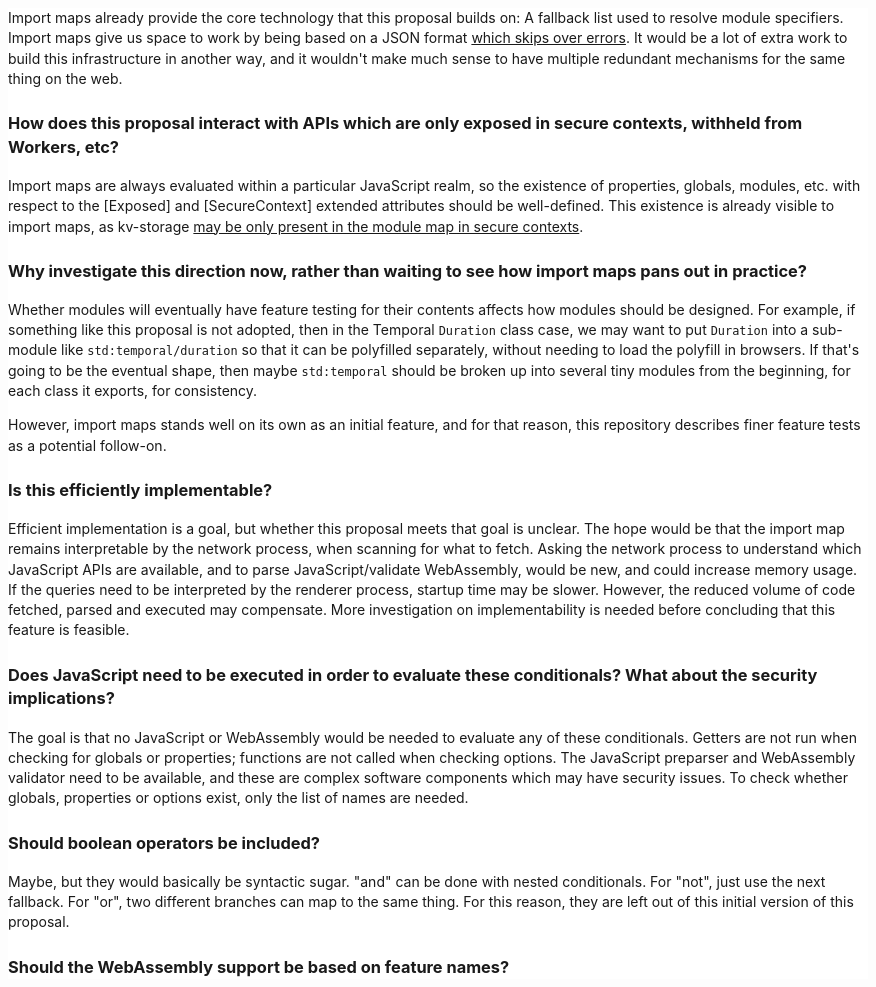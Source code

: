 Import maps already provide the core technology that this proposal builds on: A fallback list used to resolve module specifiers. Import maps give us space to work by being based on a JSON format [which skips over errors](https://github.com/WICG/import-maps/issues/80). It would be a lot of extra work to build this infrastructure in another way, and it wouldn't make much sense to have multiple redundant mechanisms for the same thing on the web.

### How does this proposal interact with APIs which are only exposed in secure contexts, withheld from Workers, etc?

Import maps are always evaluated within a particular JavaScript realm, so the existence of properties, globals, modules, etc. with respect to the [Exposed] and [SecureContext] extended attributes should be well-defined. This existence is already visible to import maps, as kv-storage [may be only present in the module map in secure contexts](https://github.com/WICG/kv-storage/pull/53).

### Why investigate this direction now, rather than waiting to see how import maps pans out in practice?

Whether modules will eventually have feature testing for their contents affects how modules should be designed. For example, if something like this proposal is not adopted, then in the Temporal `Duration` class case, we may want to put `Duration` into a sub-module like `std:temporal/duration` so that it can be polyfilled separately, without needing to load the polyfill in browsers. If that's going to be the eventual shape, then maybe `std:temporal` should be broken up into several tiny modules from the beginning, for each class it exports, for consistency.

However, import maps stands well on its own as an initial feature, and for that reason, this repository describes finer feature tests as a potential follow-on.

### Is this efficiently implementable?

Efficient implementation is a goal, but whether this proposal meets that goal is unclear. The hope would be that the import map remains interpretable by the network process, when scanning for what to fetch. Asking the network process to understand which JavaScript APIs are available, and to parse JavaScript/validate WebAssembly, would be new, and could increase memory usage. If the queries need to be interpreted by the renderer process, startup time may be slower. However, the reduced volume of code fetched, parsed and executed may compensate. More investigation on implementability is needed before concluding that this feature is feasible.

### Does JavaScript need to be executed in order to evaluate these conditionals? What about the security implications?

The goal is that no JavaScript or WebAssembly would be needed to evaluate any of these conditionals. Getters are not run when checking for globals or properties; functions are not called when checking options. The JavaScript preparser and WebAssembly validator need to be available, and these are complex software components which may have security issues. To check whether globals, properties or options exist, only the list of names are needed.

### Should boolean operators be included?

Maybe, but they would basically be syntactic sugar. "and" can be done with nested conditionals. For "not", just use the next fallback. For "or", two different branches can map to the same thing. For this reason, they are left out of this initial version of this proposal.

### Should the WebAssembly support be based on feature names?
